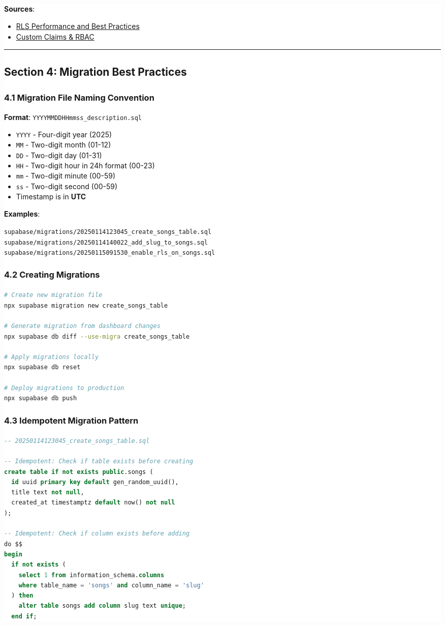 **Sources**:
- [RLS Performance and Best Practices](https://supabase.com/docs/guides/troubleshooting/rls-performance-and-best-practices-Z5Jjwv)
- [Custom Claims & RBAC](https://supabase.com/docs/guides/database/postgres/custom-claims-and-role-based-access-control-rbac)

---

## Section 4: Migration Best Practices

### 4.1 Migration File Naming Convention

**Format**: `YYYYMMDDHHmmss_description.sql`

- `YYYY` - Four-digit year (2025)
- `MM` - Two-digit month (01-12)
- `DD` - Two-digit day (01-31)
- `HH` - Two-digit hour in 24h format (00-23)
- `mm` - Two-digit minute (00-59)
- `ss` - Two-digit second (00-59)
- Timestamp is in **UTC**

**Examples**:
```
supabase/migrations/20250114123045_create_songs_table.sql
supabase/migrations/20250114140022_add_slug_to_songs.sql
supabase/migrations/20250115091530_enable_rls_on_songs.sql
```

### 4.2 Creating Migrations

```bash
# Create new migration file
npx supabase migration new create_songs_table

# Generate migration from dashboard changes
npx supabase db diff --use-migra create_songs_table

# Apply migrations locally
npx supabase db reset

# Deploy migrations to production
npx supabase db push
```

### 4.3 Idempotent Migration Pattern

```sql
-- 20250114123045_create_songs_table.sql

-- Idempotent: Check if table exists before creating
create table if not exists public.songs (
  id uuid primary key default gen_random_uuid(),
  title text not null,
  created_at timestamptz default now() not null
);

-- Idempotent: Check if column exists before adding
do $$
begin
  if not exists (
    select 1 from information_schema.columns
    where table_name = 'songs' and column_name = 'slug'
  ) then
    alter table songs add column slug text unique;
  end if;
```